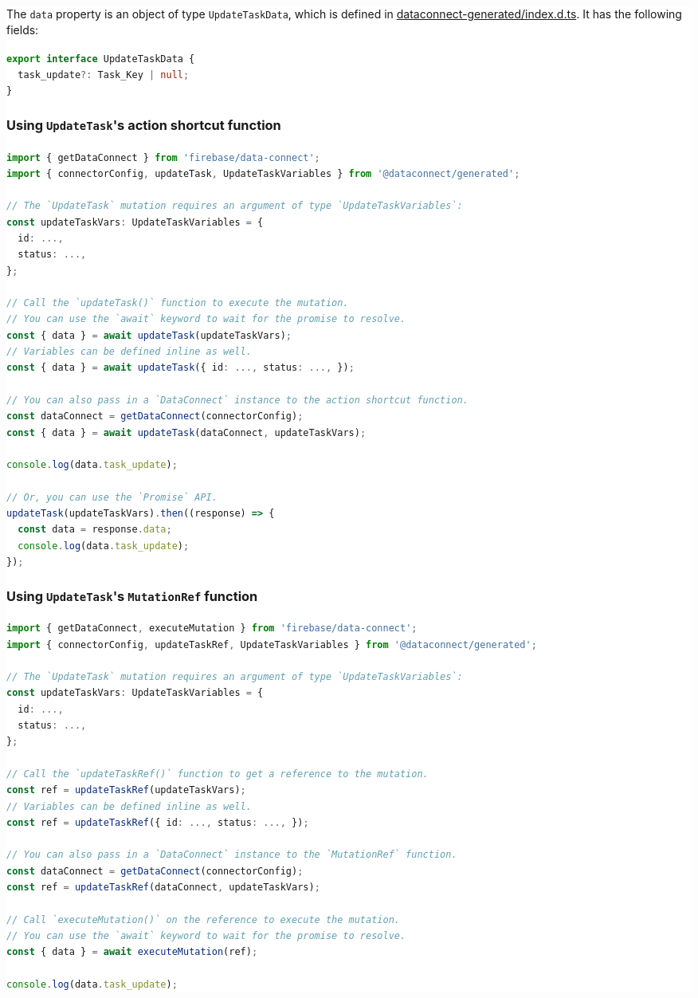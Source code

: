 The `data` property is an object of type `UpdateTaskData`, which is defined in [dataconnect-generated/index.d.ts](./index.d.ts). It has the following fields:
```typescript
export interface UpdateTaskData {
  task_update?: Task_Key | null;
}
```
### Using `UpdateTask`'s action shortcut function

```typescript
import { getDataConnect } from 'firebase/data-connect';
import { connectorConfig, updateTask, UpdateTaskVariables } from '@dataconnect/generated';

// The `UpdateTask` mutation requires an argument of type `UpdateTaskVariables`:
const updateTaskVars: UpdateTaskVariables = {
  id: ..., 
  status: ..., 
};

// Call the `updateTask()` function to execute the mutation.
// You can use the `await` keyword to wait for the promise to resolve.
const { data } = await updateTask(updateTaskVars);
// Variables can be defined inline as well.
const { data } = await updateTask({ id: ..., status: ..., });

// You can also pass in a `DataConnect` instance to the action shortcut function.
const dataConnect = getDataConnect(connectorConfig);
const { data } = await updateTask(dataConnect, updateTaskVars);

console.log(data.task_update);

// Or, you can use the `Promise` API.
updateTask(updateTaskVars).then((response) => {
  const data = response.data;
  console.log(data.task_update);
});
```

### Using `UpdateTask`'s `MutationRef` function

```typescript
import { getDataConnect, executeMutation } from 'firebase/data-connect';
import { connectorConfig, updateTaskRef, UpdateTaskVariables } from '@dataconnect/generated';

// The `UpdateTask` mutation requires an argument of type `UpdateTaskVariables`:
const updateTaskVars: UpdateTaskVariables = {
  id: ..., 
  status: ..., 
};

// Call the `updateTaskRef()` function to get a reference to the mutation.
const ref = updateTaskRef(updateTaskVars);
// Variables can be defined inline as well.
const ref = updateTaskRef({ id: ..., status: ..., });

// You can also pass in a `DataConnect` instance to the `MutationRef` function.
const dataConnect = getDataConnect(connectorConfig);
const ref = updateTaskRef(dataConnect, updateTaskVars);

// Call `executeMutation()` on the reference to execute the mutation.
// You can use the `await` keyword to wait for the promise to resolve.
const { data } = await executeMutation(ref);

console.log(data.task_update);
```